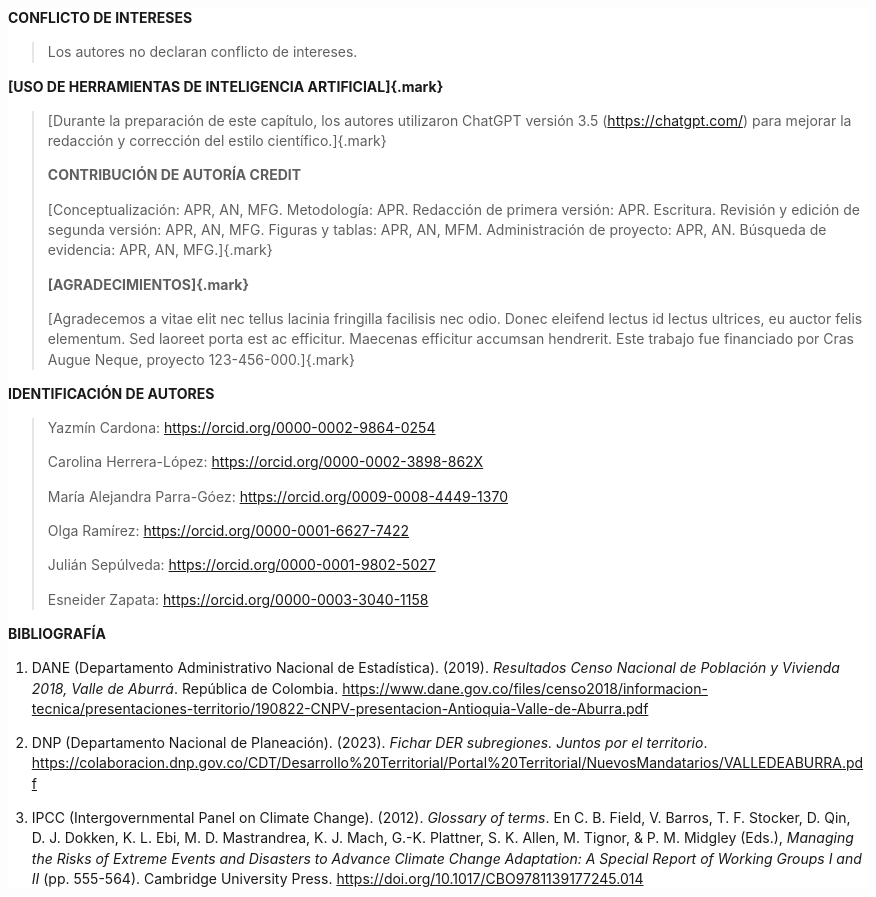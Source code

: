 **CONFLICTO DE INTERESES**

> Los autores no declaran conflicto de intereses.

**[USO DE HERRAMIENTAS DE INTELIGENCIA ARTIFICIAL]{.mark}**

> [Durante la preparación de este capítulo, los autores utilizaron
> ChatGPT versión 3.5 (<https://chatgpt.com/>) para mejorar la redacción
> y corrección del estilo científico.]{.mark}
>
> **CONTRIBUCIÓN DE AUTORÍA CREDIT**
>
> [Conceptualización: APR, AN, MFG. Metodología: APR. Redacción de
> primera versión: APR. Escritura. Revisión y edición de segunda
> versión: APR, AN, MFG. Figuras y tablas: APR, AN, MFM. Administración
> de proyecto: APR, AN. Búsqueda de evidencia: APR, AN, MFG.]{.mark}
>
> **[AGRADECIMIENTOS]{.mark}**
>
> [Agradecemos a vitae elit nec tellus lacinia fringilla facilisis nec
> odio. Donec eleifend lectus id lectus ultrices, eu auctor felis
> elementum. Sed laoreet porta est ac efficitur. Maecenas efficitur
> accumsan hendrerit. Este trabajo fue financiado por Cras Augue Neque,
> proyecto 123-456-000.]{.mark}

**IDENTIFICACIÓN DE AUTORES**

> Yazmín Cardona: <https://orcid.org/0000-0002-9864-0254>
>
> Carolina Herrera-López: <https://orcid.org/0000-0002-3898-862X>
>
> María Alejandra Parra-Góez: <https://orcid.org/0009-0008-4449-1370>
>
> Olga Ramírez: <https://orcid.org/0000-0001-6627-7422>
>
> Julián Sepúlveda: <https://orcid.org/0000-0001-9802-5027>
>
> Esneider Zapata: <https://orcid.org/0000-0003-3040-1158>

**BIBLIOGRAFÍA**

1.  DANE (Departamento Administrativo Nacional de Estadística). (2019).
    *Resultados Censo Nacional de Población y Vivienda 2018, Valle de
    Aburrá*. República de Colombia.
    <https://www.dane.gov.co/files/censo2018/informacion-tecnica/presentaciones-territorio/190822-CNPV-presentacion-Antioquia-Valle-de-Aburra.pdf>

2.  DNP (Departamento Nacional de Planeación). (2023). *Fichar DER
    subregiones. Juntos por el territorio*.
    <https://colaboracion.dnp.gov.co/CDT/Desarrollo%20Territorial/Portal%20Territorial/NuevosMandatarios/VALLEDEABURRA.pdf>

3.  IPCC (Intergovernmental Panel on Climate Change). (2012). *Glossary
    of terms*. En C. B. Field, V. Barros, T. F. Stocker, D. Qin, D. J.
    Dokken, K. L. Ebi, M. D. Mastrandrea, K. J. Mach, G.-K.
    Plattner, S. K. Allen, M. Tignor, & P. M. Midgley (Eds.), *Managing
    the Risks of Extreme Events and Disasters to Advance Climate Change
    Adaptation: A Special Report of Working Groups I and II* (pp.
    555-564). Cambridge University Press.
    <https://doi.org/10.1017/CBO9781139177245.014>
